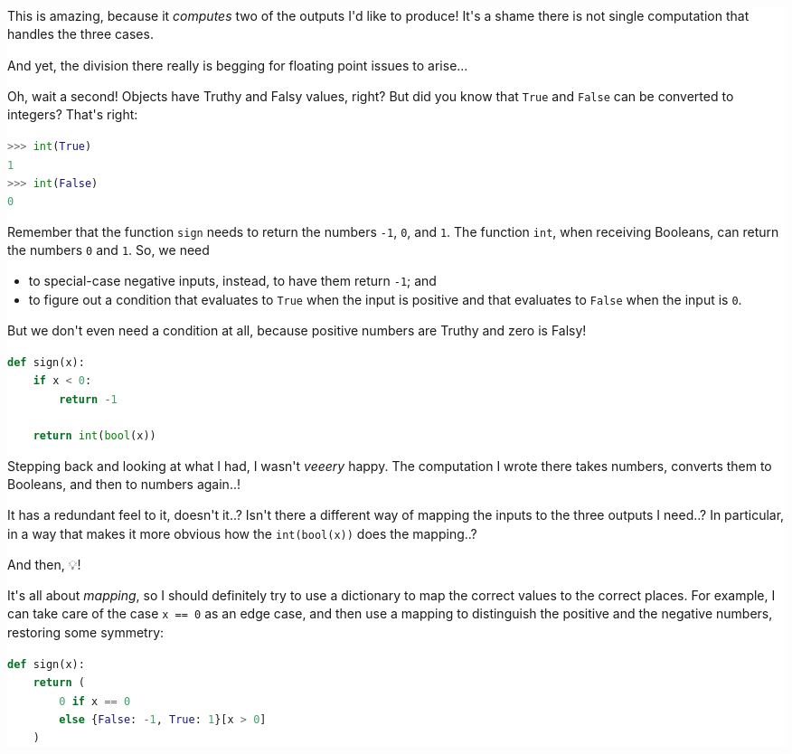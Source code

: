 This is amazing, because it _computes_ two of the outputs I'd like to produce!
It's a shame there is not single computation that handles the three cases.

And yet, the division there really is begging for floating point issues to arise...

Oh, wait a second!
Objects have Truthy and Falsy values, right?
But did you know that `True` and `False` can be converted to integers?
That's right:

```py
>>> int(True)
1
>>> int(False)
0
```

Remember that the function `sign` needs to return the numbers `-1`, `0`, and `1`.
The function `int`, when receiving Booleans, can return the numbers `0` and `1`.
So, we need

 - to special-case negative inputs, instead, to have them return `-1`; and
 - to figure out a condition that evaluates to `True` when the input is positive and that evaluates to `False` when the input is `0`.

But we don't even need a condition at all, because positive numbers are Truthy and zero is Falsy!

```py
def sign(x):
    if x < 0:
        return -1

    return int(bool(x))
```

Stepping back and looking at what I had, I wasn't _veeery_ happy.
The computation I wrote there takes numbers, converts them to Booleans,
and then to numbers again..!

It has a redundant feel to it, doesn't it..?
Isn't there a different way of mapping the inputs to the three outputs I need..?
In particular, in a way that makes it more obvious how the `int(bool(x))` does the mapping..?

And then, 💡!

It's all about _mapping_, so I should definitely try to use a dictionary to map the correct values to the correct places.
For example, I can take care of the case `x == 0` as an edge case,
and then use a mapping to distinguish the positive and the negative numbers,
restoring some symmetry:

```py
def sign(x):
    return (
        0 if x == 0
        else {False: -1, True: 1}[x > 0]
    )
```


[conditional-expressions]: /blog/pydonts/conditional-expressions
[truthy-falsy]: /blog/pydonts/truthy-falsy-and-bool
[zen-of-python]: /blog/pydonts/pydont-disrespect-the-zen-of-python
[til-dis]: /blog/til/028
[pycascades]: https://2022.pycascades.com/
[sign-wiki]: https://en.wikipedia.org/wiki/Sign_function
[original-tweet]: https://twitter.com/mathsppblog/status/1442042804398665732
[talk-gh]: https://github.com/mathspp/talks
[talk-yt]: https://www.youtube.com/watch?v=FkE-HrxSFCM